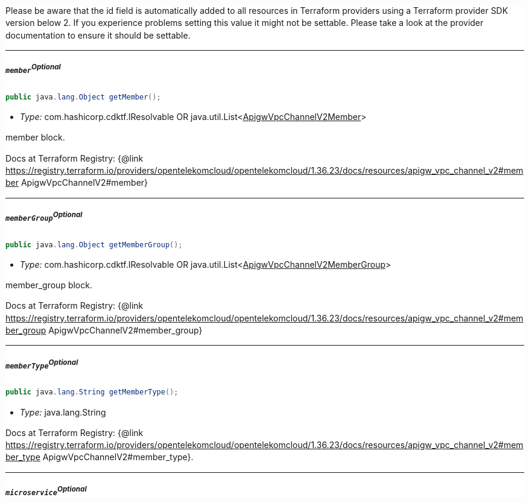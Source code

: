 Please be aware that the id field is automatically added to all resources in Terraform providers using a Terraform provider SDK version below 2.
If you experience problems setting this value it might not be settable. Please take a look at the provider documentation to ensure it should be settable.

---

##### `member`<sup>Optional</sup> <a name="member" id="@cdktf/provider-opentelekomcloud.apigwVpcChannelV2.ApigwVpcChannelV2Config.property.member"></a>

```java
public java.lang.Object getMember();
```

- *Type:* com.hashicorp.cdktf.IResolvable OR java.util.List<<a href="#@cdktf/provider-opentelekomcloud.apigwVpcChannelV2.ApigwVpcChannelV2Member">ApigwVpcChannelV2Member</a>>

member block.

Docs at Terraform Registry: {@link https://registry.terraform.io/providers/opentelekomcloud/opentelekomcloud/1.36.23/docs/resources/apigw_vpc_channel_v2#member ApigwVpcChannelV2#member}

---

##### `memberGroup`<sup>Optional</sup> <a name="memberGroup" id="@cdktf/provider-opentelekomcloud.apigwVpcChannelV2.ApigwVpcChannelV2Config.property.memberGroup"></a>

```java
public java.lang.Object getMemberGroup();
```

- *Type:* com.hashicorp.cdktf.IResolvable OR java.util.List<<a href="#@cdktf/provider-opentelekomcloud.apigwVpcChannelV2.ApigwVpcChannelV2MemberGroup">ApigwVpcChannelV2MemberGroup</a>>

member_group block.

Docs at Terraform Registry: {@link https://registry.terraform.io/providers/opentelekomcloud/opentelekomcloud/1.36.23/docs/resources/apigw_vpc_channel_v2#member_group ApigwVpcChannelV2#member_group}

---

##### `memberType`<sup>Optional</sup> <a name="memberType" id="@cdktf/provider-opentelekomcloud.apigwVpcChannelV2.ApigwVpcChannelV2Config.property.memberType"></a>

```java
public java.lang.String getMemberType();
```

- *Type:* java.lang.String

Docs at Terraform Registry: {@link https://registry.terraform.io/providers/opentelekomcloud/opentelekomcloud/1.36.23/docs/resources/apigw_vpc_channel_v2#member_type ApigwVpcChannelV2#member_type}.

---

##### `microservice`<sup>Optional</sup> <a name="microservice" id="@cdktf/provider-opentelekomcloud.apigwVpcChannelV2.ApigwVpcChannelV2Config.property.microservice"></a>
